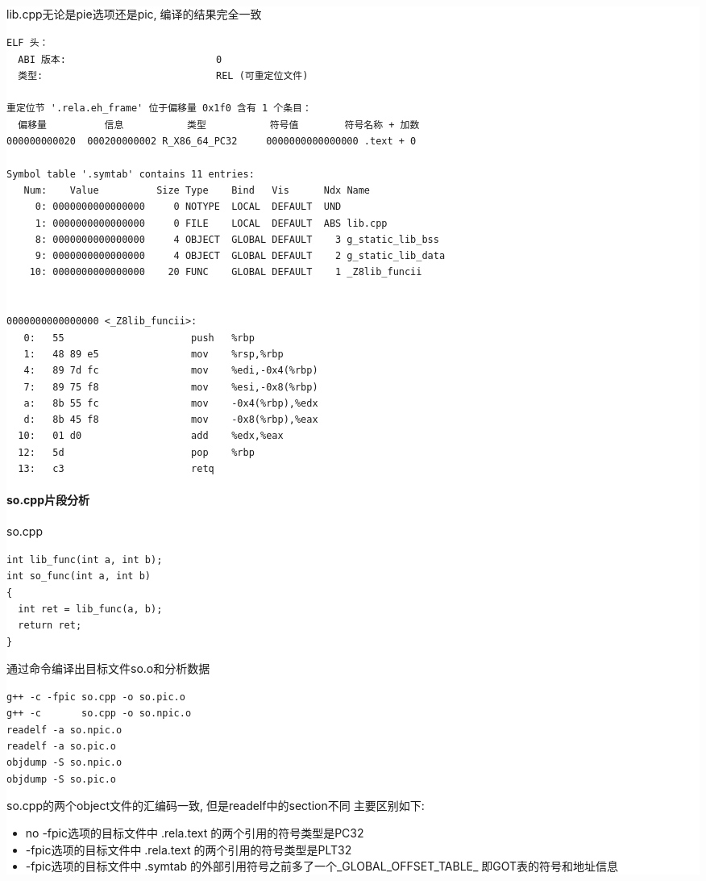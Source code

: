 lib.cpp无论是pie选项还是pic, 编译的结果完全一致 

```
ELF 头：
  ABI 版本:                          0
  类型:                              REL (可重定位文件)

重定位节 '.rela.eh_frame' 位于偏移量 0x1f0 含有 1 个条目：
  偏移量          信息           类型           符号值        符号名称 + 加数
000000000020  000200000002 R_X86_64_PC32     0000000000000000 .text + 0

Symbol table '.symtab' contains 11 entries:
   Num:    Value          Size Type    Bind   Vis      Ndx Name
     0: 0000000000000000     0 NOTYPE  LOCAL  DEFAULT  UND 
     1: 0000000000000000     0 FILE    LOCAL  DEFAULT  ABS lib.cpp
     8: 0000000000000000     4 OBJECT  GLOBAL DEFAULT    3 g_static_lib_bss
     9: 0000000000000000     4 OBJECT  GLOBAL DEFAULT    2 g_static_lib_data
    10: 0000000000000000    20 FUNC    GLOBAL DEFAULT    1 _Z8lib_funcii


0000000000000000 <_Z8lib_funcii>:
   0:   55                      push   %rbp
   1:   48 89 e5                mov    %rsp,%rbp
   4:   89 7d fc                mov    %edi,-0x4(%rbp)
   7:   89 75 f8                mov    %esi,-0x8(%rbp)
   a:   8b 55 fc                mov    -0x4(%rbp),%edx
   d:   8b 45 f8                mov    -0x8(%rbp),%eax
  10:   01 d0                   add    %edx,%eax
  12:   5d                      pop    %rbp
  13:   c3                      retq   
```


#### so.cpp片段分析  
so.cpp
```
int lib_func(int a, int b);
int so_func(int a, int b)
{
  int ret = lib_func(a, b);
  return ret;
}
```
通过命令编译出目标文件so.o和分析数据
```
g++ -c -fpic so.cpp -o so.pic.o
g++ -c       so.cpp -o so.npic.o  
readelf -a so.npic.o
readelf -a so.pic.o
objdump -S so.npic.o
objdump -S so.pic.o
```

so.cpp的两个object文件的汇编码一致, 但是readelf中的section不同 主要区别如下:
* no -fpic选项的目标文件中 .rela.text 的两个引用的符号类型是PC32  
*    -fpic选项的目标文件中 .rela.text 的两个引用的符号类型是PLT32  
*    -fpic选项的目标文件中 .symtab 的外部引用符号之前多了一个_GLOBAL_OFFSET_TABLE_  即GOT表的符号和地址信息

